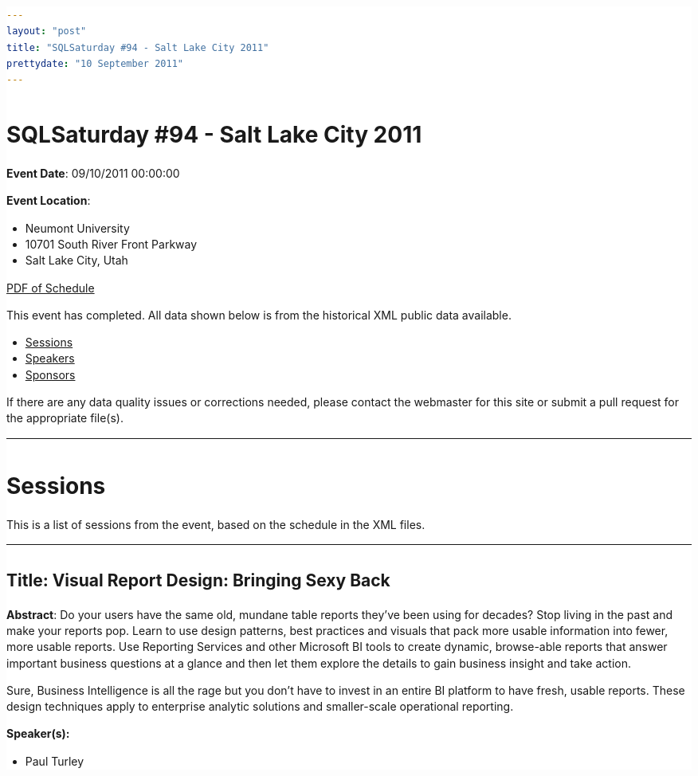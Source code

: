 ```yaml
---
layout: "post" 
title: "SQLSaturday #94 - Salt Lake City 2011" 
prettydate: "10 September 2011" 
---
```

# SQLSaturday #94 - Salt Lake City 2011
 
**Event Date**: 09/10/2011 00:00:00
 
**Event Location**:
- Neumont University
- 10701 South River Front Parkway
- Salt Lake City, Utah
 
<a href="/assets/pdf/0094.pdf">PDF of Schedule</a>
 
This event has completed. All data shown below is from the historical XML public data available.
<ul>
   <li><a href="#sessions">Sessions</a></li>
   <li><a href="#speakers">Speakers</a></li>
   <li><a href="#sponsors">Sponsors</a></li>
</ul>
 
 
If there are any data quality issues or corrections needed, please contact the webmaster for this site or submit a pull request for the appropriate file(s). 
 
----------------------------------------------------------------------------------- 
 
# <a name="sessions"></a>Sessions
This is a list of sessions from the event, based on the schedule in the XML files.
 
----------------------------------------------------------------------------------- 
 
## Title: Visual Report Design: Bringing Sexy Back
 
**Abstract**:
Do your users have the same old, mundane table reports they’ve been using for decades? Stop living in the past and make your reports pop. Learn to use design patterns, best practices and visuals that pack more usable information into fewer, more usable reports. Use Reporting Services and other Microsoft BI tools to create dynamic, browse-able reports that answer important business questions at a glance and then let them explore the details to gain business insight and take action.

Sure, Business Intelligence is all the rage but you don’t have to invest in an entire BI platform to have fresh, usable reports. These design techniques apply to enterprise analytic solutions and smaller-scale operational reporting.


 
**Speaker(s):**
- Paul Turley
 